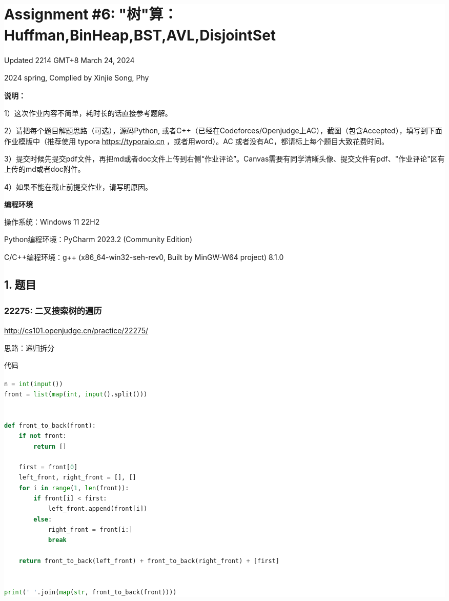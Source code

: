 # Assignment #6: "树"算：Huffman,BinHeap,BST,AVL,DisjointSet

Updated 2214 GMT+8 March 24, 2024

2024 spring, Complied by Xinjie Song, Phy



**说明：**

1）这次作业内容不简单，耗时长的话直接参考题解。

2）请把每个题目解题思路（可选），源码Python, 或者C++（已经在Codeforces/Openjudge上AC），截图（包含Accepted），填写到下面作业模版中（推荐使用 typora https://typoraio.cn ，或者用word）。AC 或者没有AC，都请标上每个题目大致花费时间。

3）提交时候先提交pdf文件，再把md或者doc文件上传到右侧“作业评论”。Canvas需要有同学清晰头像、提交文件有pdf、"作业评论"区有上传的md或者doc附件。

4）如果不能在截止前提交作业，请写明原因。



**编程环境**


操作系统：Windows 11 22H2

Python编程环境：PyCharm 2023.2 (Community Edition)

C/C++编程环境：g++ (x86_64-win32-seh-rev0, Built by MinGW-W64 project) 8.1.0



## 1. 题目

### 22275: 二叉搜索树的遍历

http://cs101.openjudge.cn/practice/22275/



思路：递归拆分



代码

```python
n = int(input())
front = list(map(int, input().split()))


def front_to_back(front):
    if not front:
        return []

    first = front[0]
    left_front, right_front = [], []
    for i in range(1, len(front)):
        if front[i] < first:
            left_front.append(front[i])
        else:
            right_front = front[i:]
            break

    return front_to_back(left_front) + front_to_back(right_front) + [first]


print(' '.join(map(str, front_to_back(front))))
```
